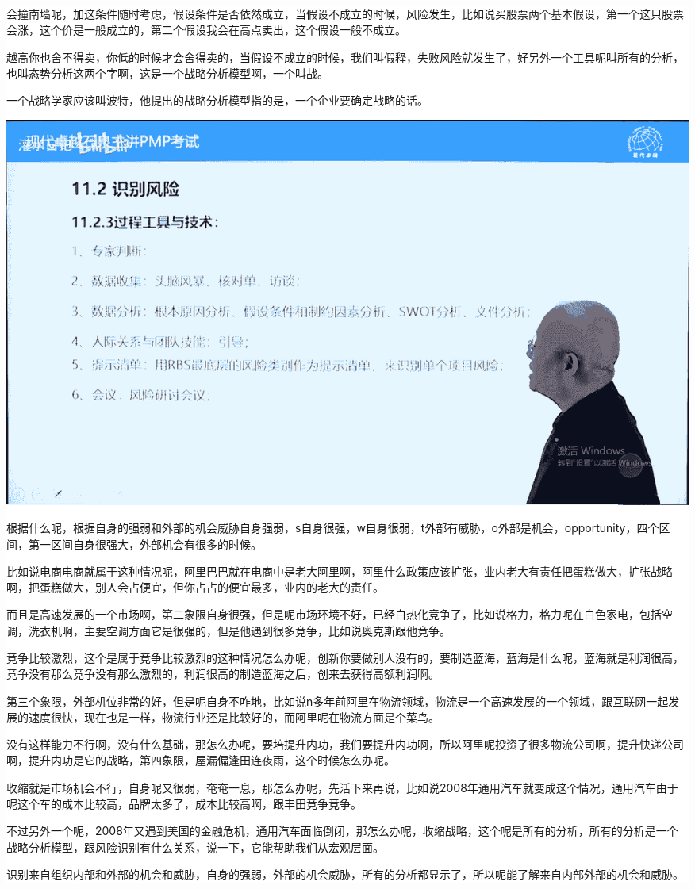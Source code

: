 会撞南墙呢，加这条件随时考虑，假设条件是否依然成立，当假设不成立的时候，风险发生，比如说买股票两个基本假设，第一个这只股票会涨，这个价是一般成立的，第二个假设我会在高点卖出，这个假设一般不成立。

越高你也舍不得卖，你低的时候才会舍得卖的，当假设不成立的时候，我们叫假释，失败风险就发生了，好另外一个工具呢叫所有的分析，也叫态势分析这两个字啊，这是一个战略分析模型啊，一个叫战。

一个战略学家应该叫波特，他提出的战略分析模型指的是，一个企业要确定战略的话。

![](img/6e2e6ac1b3af48c14d49f77a9122f9e1_138.png)

根据什么呢，根据自身的强弱和外部的机会威胁自身强弱，s自身很强，w自身很弱，t外部有威胁，o外部是机会，opportunity，四个区间，第一区间自身很强大，外部机会有很多的时候。

比如说电商电商就属于这种情况呢，阿里巴巴就在电商中是老大阿里啊，阿里什么政策应该扩张，业内老大有责任把蛋糕做大，扩张战略啊，把蛋糕做大，别人会占便宜，但你占占的便宜最多，业内的老大的责任。

而且是高速发展的一个市场啊，第二象限自身很强，但是呢市场环境不好，已经白热化竞争了，比如说格力，格力呢在白色家电，包括空调，洗衣机啊，主要空调方面它是很强的，但是他遇到很多竞争，比如说奥克斯跟他竞争。

竞争比较激烈，这个是属于竞争比较激烈的这种情况怎么办呢，创新你要做别人没有的，要制造蓝海，蓝海是什么呢，蓝海就是利润很高，竞争没有那么竞争没有那么激烈的，利润很高的制造蓝海之后，创来去获得高额利润啊。

第三个象限，外部机位非常的好，但是呢自身不咋地，比如说n多年前阿里在物流领域，物流是一个高速发展的一个领域，跟互联网一起发展的速度很快，现在也是一样，物流行业还是比较好的，而阿里呢在物流方面是个菜鸟。

没有这样能力不行啊，没有什么基础，那怎么办呢，要培提升内功，我们要提升内功啊，所以阿里呢投资了很多物流公司啊，提升快递公司啊，提升内功是它的战略，第四象限，屋漏偏逢田连夜雨，这个时候怎么办呢。

收缩就是市场机会不行，自身呢又很弱，奄奄一息，那怎么办呢，先活下来再说，比如说2008年通用汽车就变成这个情况，通用汽车由于呢这个车的成本比较高，品牌太多了，成本比较高啊，跟丰田竞争竞争。

不过另外一个呢，2008年又遇到美国的金融危机，通用汽车面临倒闭，那怎么办呢，收缩战略，这个呢是所有的分析，所有的分析是一个战略分析模型，跟风险识别有什么关系，说一下，它能帮助我们从宏观层面。

识别来自组织内部和外部的机会和威胁，自身的强弱，外部的机会威胁，所有的分析都显示了，所以呢能了解来自内部外部的机会和威胁。


